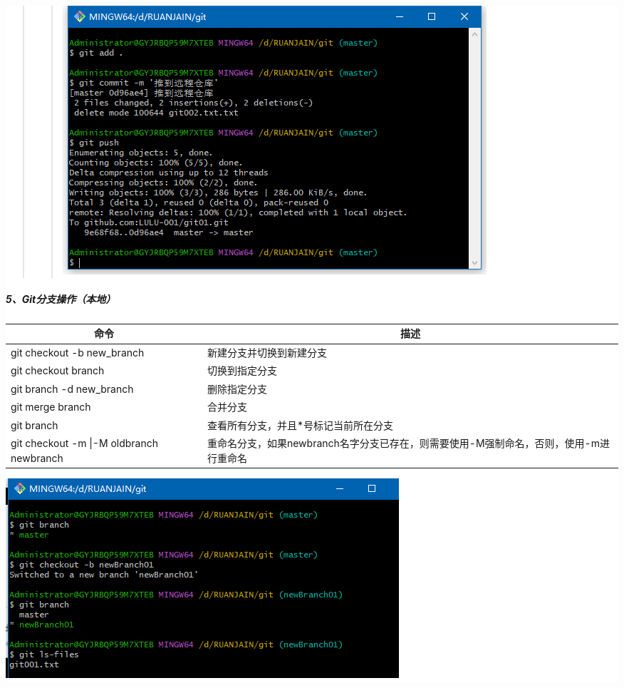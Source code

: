 >>![](Git.assets/1655544168836.jpg)

##### 5、Git分支操作（本地）

| 命令                                     | 描述                                                         |
| ---------------------------------------- | ------------------------------------------------------------ |
| git checkout -b new_branch               | 新建分支并切换到新建分支                                     |
| git checkout branch                      | 切换到指定分支                                               |
| git branch -d new_branch                 | 删除指定分支                                                 |
| git merge branch                         | 合并分支                                                     |
| git branch                               | 查看所有分支，并且*号标记当前所在分支                        |
| git checkout -m \|-M oldbranch newbranch | 重命名分支，如果newbranch名字分支已存在，则需要使用-M强制命名，否则，使用-m进行重命名 |

![](Git.assets/1655545247692.jpg)
